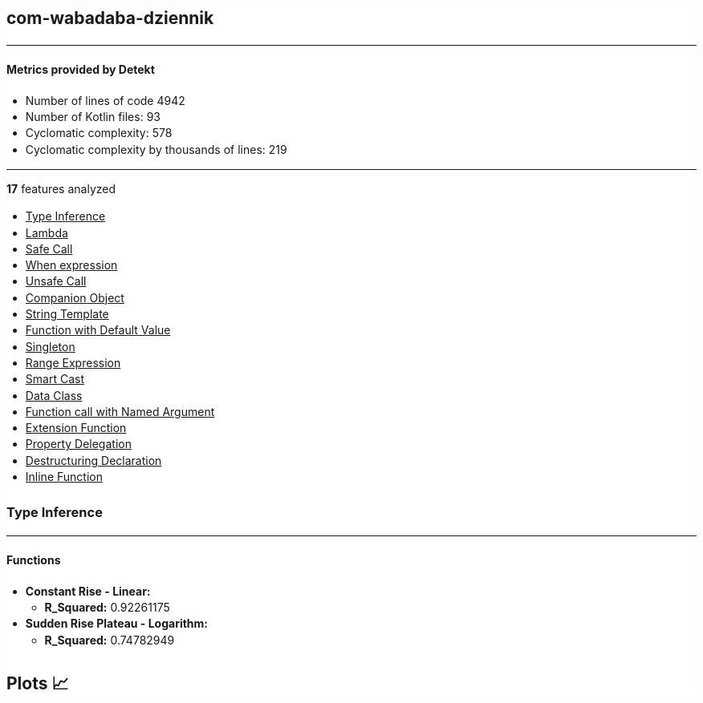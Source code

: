 ## com-wabadaba-dziennik
----
#### Metrics provided by Detekt
* Number of lines of code 4942
* Number of Kotlin files: 93
* Cyclomatic complexity: 578
* Cyclomatic complexity by thousands of lines: 219 

----
**17** features analyzed

*	<a href="#type_inference">Type Inference</a> 
*	<a href="#lambda">Lambda</a> 
*	<a href="#safe_call">Safe Call</a> 
*	<a href="#when_expr">When expression</a> 
*	<a href="#unsafe_call">Unsafe Call</a> 
*	<a href="#companion_object">Companion Object</a> 
*	<a href="#string_template">String Template</a> 
*	<a href="#func_with_default_value">Function with Default Value</a> 
*	<a href="#singleton">Singleton</a> 
*	<a href="#range_expr">Range Expression</a> 
*	<a href="#smart_cast">Smart Cast</a> 
*	<a href="#data_class">Data Class</a> 
*	<a href="#func_call_with_named_arg">Function call with Named Argument</a> 
*	<a href="#extension_function">Extension Function</a> 
*	<a href="#property_delegation">Property Delegation</a> 
*	<a href="#destructuring_declaration">Destructuring Declaration</a> 
*	<a href="#inline_func">Inline Function</a> 


### <a name="type_inference">Type Inference</a>
----
#### Functions
* **Constant Rise - Linear:** ![equation](http://latex.codecogs.com/svg.latex?1.882854x%20&plus;%2079.685872)
    * **R_Squared:** 0.92261175
* **Sudden Rise Plateau - Logarithm:** ![equation](http://latex.codecogs.com/svg.latex?62.569533%5Clog_%7B2.755118%7D%28x%29%20&plus;%200.0)
    * **R_Squared:** 0.74782949

**Plots** :chart_with_upwards_trend:
-----
